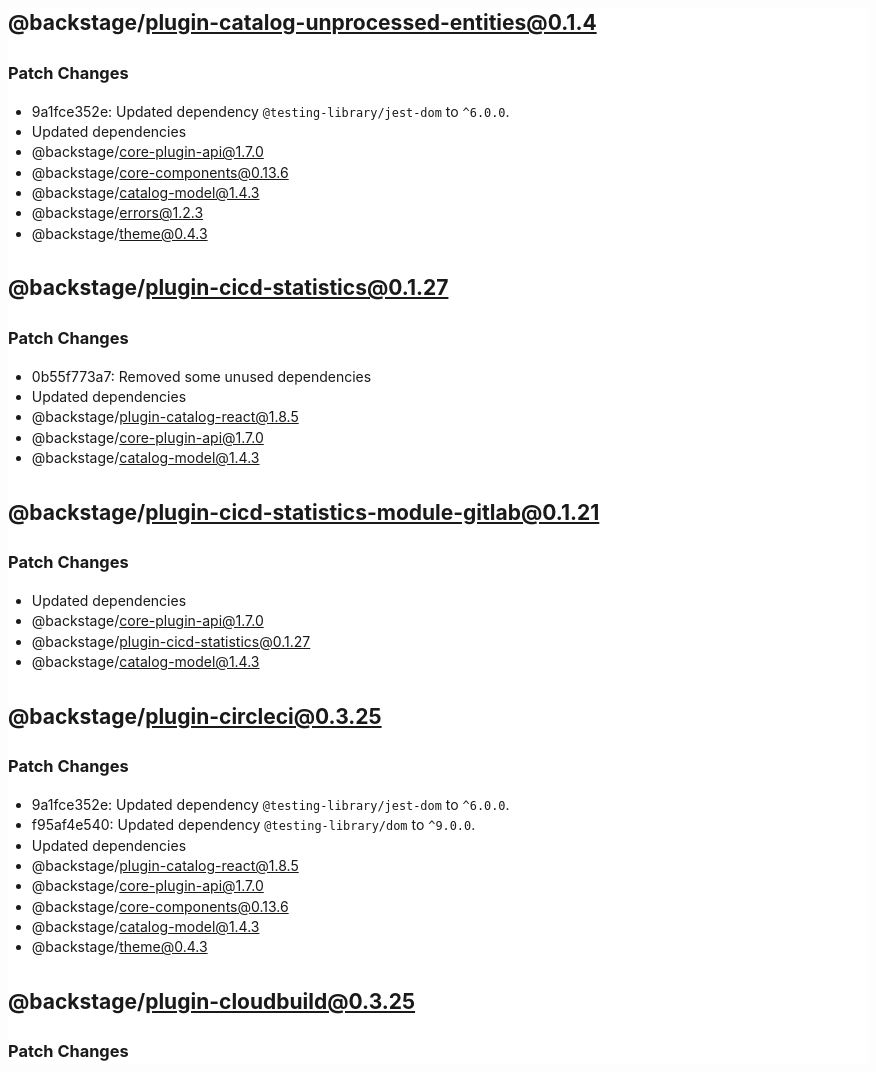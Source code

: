 ## @backstage/plugin-catalog-unprocessed-entities@0.1.4

### Patch Changes

- 9a1fce352e: Updated dependency `@testing-library/jest-dom` to `^6.0.0`.
- Updated dependencies
 - @backstage/core-plugin-api@1.7.0
 - @backstage/core-components@0.13.6
 - @backstage/catalog-model@1.4.3
 - @backstage/errors@1.2.3
 - @backstage/theme@0.4.3

## @backstage/plugin-cicd-statistics@0.1.27

### Patch Changes

- 0b55f773a7: Removed some unused dependencies
- Updated dependencies
 - @backstage/plugin-catalog-react@1.8.5
 - @backstage/core-plugin-api@1.7.0
 - @backstage/catalog-model@1.4.3

## @backstage/plugin-cicd-statistics-module-gitlab@0.1.21

### Patch Changes

- Updated dependencies
 - @backstage/core-plugin-api@1.7.0
 - @backstage/plugin-cicd-statistics@0.1.27
 - @backstage/catalog-model@1.4.3

## @backstage/plugin-circleci@0.3.25

### Patch Changes

- 9a1fce352e: Updated dependency `@testing-library/jest-dom` to `^6.0.0`.
- f95af4e540: Updated dependency `@testing-library/dom` to `^9.0.0`.
- Updated dependencies
 - @backstage/plugin-catalog-react@1.8.5
 - @backstage/core-plugin-api@1.7.0
 - @backstage/core-components@0.13.6
 - @backstage/catalog-model@1.4.3
 - @backstage/theme@0.4.3

## @backstage/plugin-cloudbuild@0.3.25

### Patch Changes
